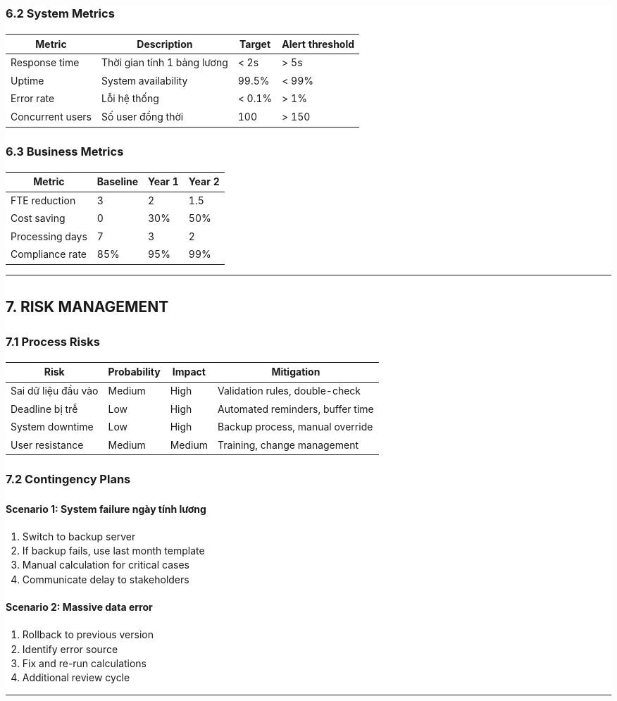 ### 6.2 System Metrics

| Metric | Description | Target | Alert threshold |
|--------|-------------|--------|-----------------|
| Response time | Thời gian tính 1 bảng lương | < 2s | > 5s |
| Uptime | System availability | 99.5% | < 99% |
| Error rate | Lỗi hệ thống | < 0.1% | > 1% |
| Concurrent users | Số user đồng thời | 100 | > 150 |

### 6.3 Business Metrics

| Metric | Baseline | Year 1 | Year 2 |
|--------|----------|---------|---------|
| FTE reduction | 3 | 2 | 1.5 |
| Cost saving | 0 | 30% | 50% |
| Processing days | 7 | 3 | 2 |
| Compliance rate | 85% | 95% | 99% |

---

## 7. RISK MANAGEMENT

### 7.1 Process Risks

| Risk | Probability | Impact | Mitigation |
|------|-------------|---------|------------|
| Sai dữ liệu đầu vào | Medium | High | Validation rules, double-check |
| Deadline bị trễ | Low | High | Automated reminders, buffer time |
| System downtime | Low | High | Backup process, manual override |
| User resistance | Medium | Medium | Training, change management |

### 7.2 Contingency Plans

#### Scenario 1: System failure ngày tính lương
1. Switch to backup server
2. If backup fails, use last month template
3. Manual calculation for critical cases
4. Communicate delay to stakeholders

#### Scenario 2: Massive data error
1. Rollback to previous version
2. Identify error source
3. Fix and re-run calculations
4. Additional review cycle

---